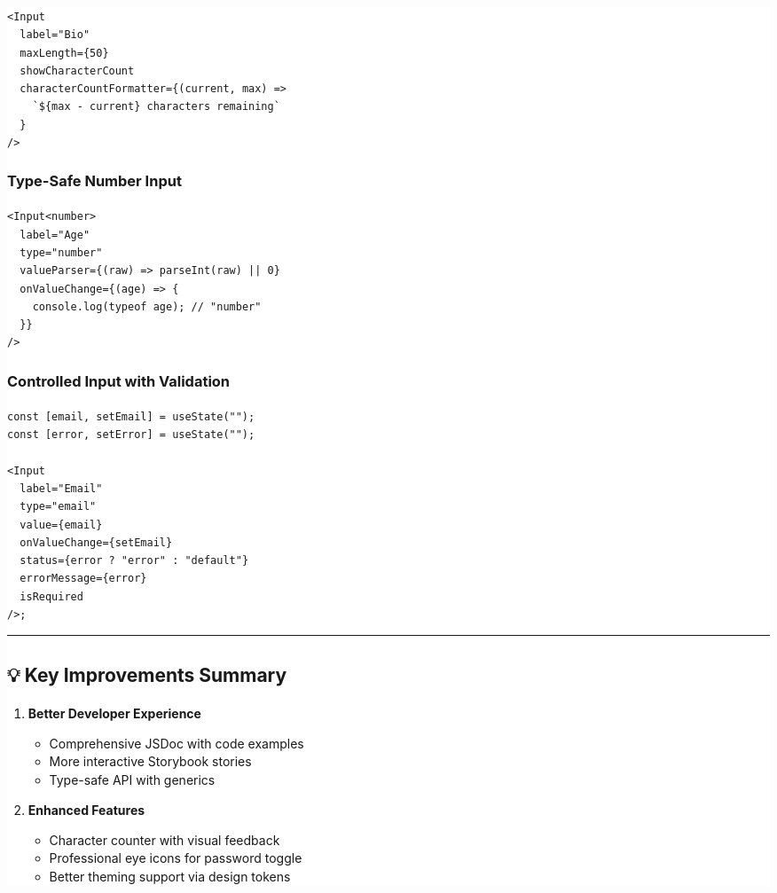 ```tsx
<Input
  label="Bio"
  maxLength={50}
  showCharacterCount
  characterCountFormatter={(current, max) =>
    `${max - current} characters remaining`
  }
/>
```

### Type-Safe Number Input

```tsx
<Input<number>
  label="Age"
  type="number"
  valueParser={(raw) => parseInt(raw) || 0}
  onValueChange={(age) => {
    console.log(typeof age); // "number"
  }}
/>
```

### Controlled Input with Validation

```tsx
const [email, setEmail] = useState("");
const [error, setError] = useState("");

<Input
  label="Email"
  type="email"
  value={email}
  onValueChange={setEmail}
  status={error ? "error" : "default"}
  errorMessage={error}
  isRequired
/>;
```

---

## 💡 Key Improvements Summary

1. **Better Developer Experience**

   - Comprehensive JSDoc with code examples
   - More interactive Storybook stories
   - Type-safe API with generics

2. **Enhanced Features**

   - Character counter with visual feedback
   - Professional eye icons for password toggle
   - Better theming support via design tokens
